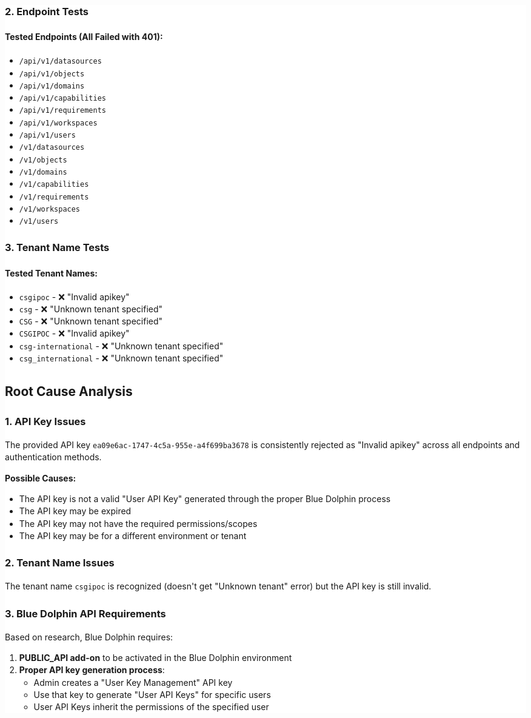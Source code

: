 ### 2. Endpoint Tests

#### Tested Endpoints (All Failed with 401):
- `/api/v1/datasources`
- `/api/v1/objects`
- `/api/v1/domains`
- `/api/v1/capabilities`
- `/api/v1/requirements`
- `/api/v1/workspaces`
- `/api/v1/users`
- `/v1/datasources`
- `/v1/objects`
- `/v1/domains`
- `/v1/capabilities`
- `/v1/requirements`
- `/v1/workspaces`
- `/v1/users`

### 3. Tenant Name Tests

#### Tested Tenant Names:
- `csgipoc` - ❌ "Invalid apikey"
- `csg` - ❌ "Unknown tenant specified"
- `CSG` - ❌ "Unknown tenant specified"
- `CSGIPOC` - ❌ "Invalid apikey"
- `csg-international` - ❌ "Unknown tenant specified"
- `csg_international` - ❌ "Unknown tenant specified"

## Root Cause Analysis

### 1. API Key Issues
The provided API key `ea09e6ac-1747-4c5a-955e-a4f699ba3678` is consistently rejected as "Invalid apikey" across all endpoints and authentication methods.

**Possible Causes:**
- The API key is not a valid "User API Key" generated through the proper Blue Dolphin process
- The API key may be expired
- The API key may not have the required permissions/scopes
- The API key may be for a different environment or tenant

### 2. Tenant Name Issues
The tenant name `csgipoc` is recognized (doesn't get "Unknown tenant" error) but the API key is still invalid.

### 3. Blue Dolphin API Requirements
Based on research, Blue Dolphin requires:
1. **PUBLIC_API add-on** to be activated in the Blue Dolphin environment
2. **Proper API key generation process**:
   - Admin creates a "User Key Management" API key
   - Use that key to generate "User API Keys" for specific users
   - User API Keys inherit the permissions of the specified user
